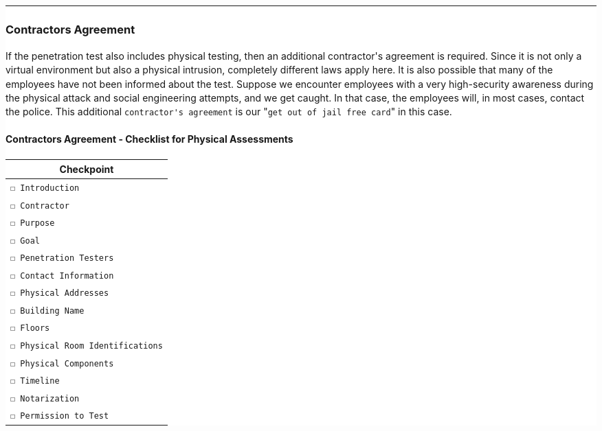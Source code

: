 ----------
### Contractors Agreement

If the penetration test also includes physical testing, then an additional contractor's agreement is required. Since it is not only a virtual environment but also a physical intrusion, completely different laws apply here. It is also possible that many of the employees have not been informed about the test. Suppose we encounter employees with a very high-security awareness during the physical attack and social engineering attempts, and we get caught. In that case, the employees will, in most cases, contact the police. This additional `contractor's agreement` is our "`get out of jail free card`" in this case.
#### Contractors Agreement - Checklist for Physical Assessments

|**Checkpoint**|
|---|
|`☐ Introduction`|
|`☐ Contractor`|
|`☐ Purpose`|
|`☐ Goal`|
|`☐ Penetration Testers`|
|`☐ Contact Information`|
|`☐ Physical Addresses`|
|`☐ Building Name`|
|`☐ Floors`|
|`☐ Physical Room Identifications`|
|`☐ Physical Components`|
|`☐ Timeline`|
|`☐ Notarization`|
|`☐ Permission to Test`|